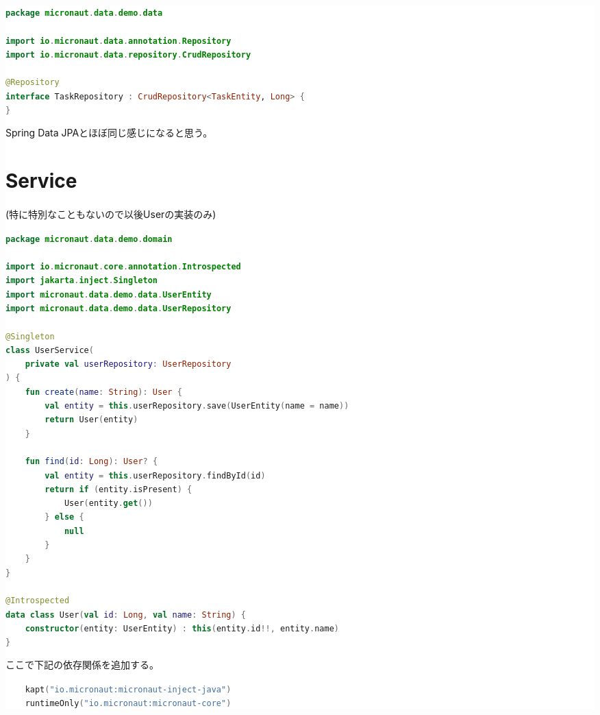 ```kotlin:TaskRepository.kt
package micronaut.data.demo.data

import io.micronaut.data.annotation.Repository
import io.micronaut.data.repository.CrudRepository

@Repository
interface TaskRepository : CrudRepository<TaskEntity, Long> {
}
```

Spring Data JPAとほぼ同じ感じになると思う。

# Service

(特に特別なこともないので以後Userの実装のみ)

```kotlin:UserService.kt
package micronaut.data.demo.domain

import io.micronaut.core.annotation.Introspected
import jakarta.inject.Singleton
import micronaut.data.demo.data.UserEntity
import micronaut.data.demo.data.UserRepository

@Singleton
class UserService(
    private val userRepository: UserRepository
) {
    fun create(name: String): User {
        val entity = this.userRepository.save(UserEntity(name = name))
        return User(entity)
    }

    fun find(id: Long): User? {
        val entity = this.userRepository.findById(id)
        return if (entity.isPresent) {
            User(entity.get())
        } else {
            null
        }
    }
}

@Introspected
data class User(val id: Long, val name: String) {
    constructor(entity: UserEntity) : this(entity.id!!, entity.name)
}
```

ここで下記の依存関係を追加する。
```kotlin:build.gradle.kts
    kapt("io.micronaut:micronaut-inject-java")
    runtimeOnly("io.micronaut:micronaut-core")
```
